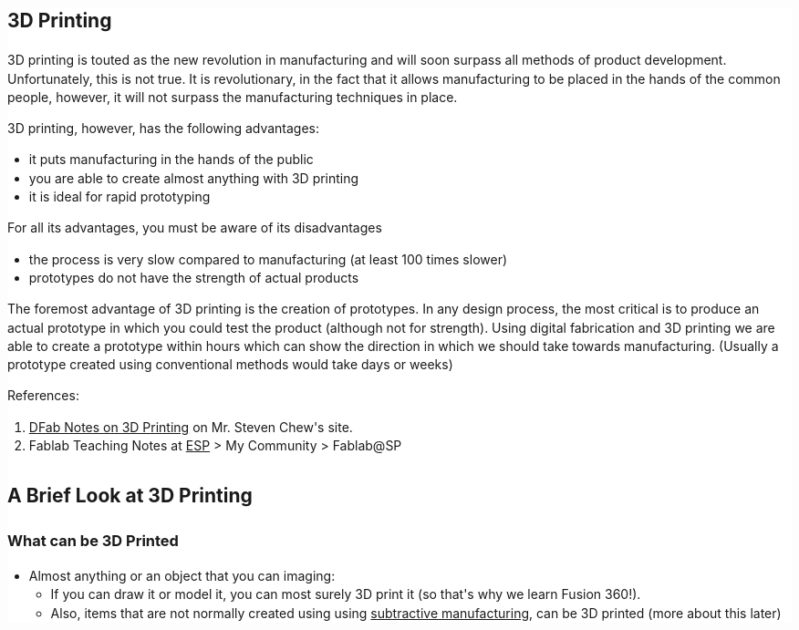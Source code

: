 
<link rel="stylesheet" type="text/css" href="../imagestyle.css" />

## 3D Printing

3D printing is touted as the new revolution in manufacturing and will soon surpass all methods of product development.  Unfortunately, this is not true.  It is revolutionary, in the fact that it allows manufacturing to be placed in the hands of the common people, however, it will not surpass the manufacturing techniques in place.

3D printing, however, has the following advantages:

* it puts manufacturing in the hands of the public
* you are able to create almost anything with 3D printing
* it is ideal for rapid prototyping

For all its advantages, you must be aware of its disadvantages

* the process is very slow compared to manufacturing (at least 100 times slower)
* prototypes do not have the strength of actual products

The foremost advantage of 3D printing is the creation of prototypes.  In any design process, the most critical is to produce an actual prototype in which you could test the product (although not for strength).  Using digital fabrication and 3D printing we are able to create a prototype within hours which can show the direction in which we should take towards manufacturing. (Usually a prototype created using conventional methods would take days or weeks)

References:

1.  [DFab Notes on 3D Printing](https://skeatz.github.io/DigitalFab-PrototypingFundamentals/files/05-3dprint.html) on Mr. Steven Chew's site.
2.  Fablab Teaching Notes at [ESP](https://esp.sp.edu.sg) > My Community > Fablab@SP

## A Brief Look at 3D Printing

### What can be 3D Printed

* Almost anything or an object that you can imaging:
    * If you can draw it or model it, you can most surely 3D print it (so that's why we learn Fusion 360!).
    * Also, items that are not normally created using using [subtractive manufacturing](https://en.wikipedia.org/wiki/Machining), can be 3D printed (more about this later)
